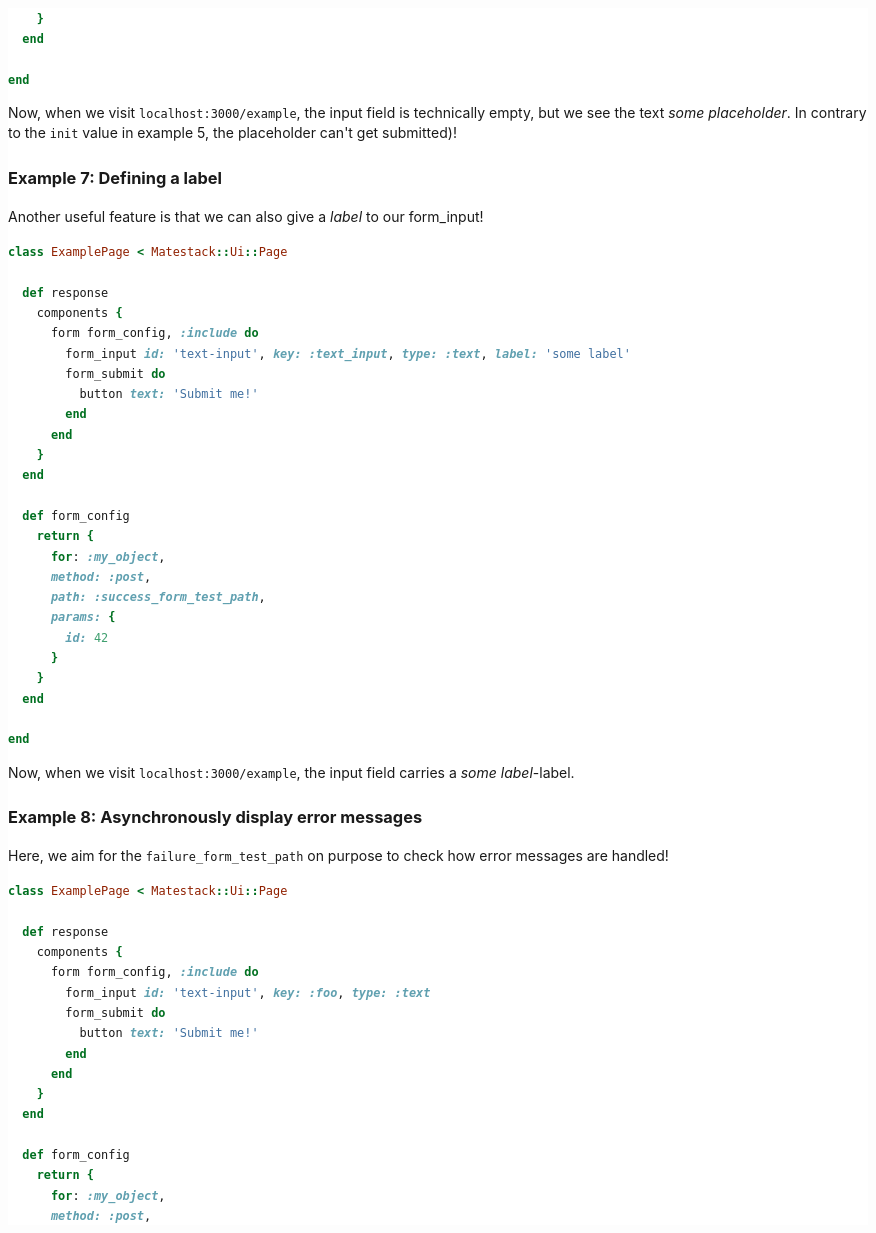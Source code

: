 ```ruby
    }
  end

end
```

Now, when we visit `localhost:3000/example`, the input field is technically empty, but we see the text *some placeholder*. In contrary to the `init` value in example 5, the placeholder can't get submitted)!

### Example 7: Defining a label

Another useful feature is that we can also give a *label* to our form_input!

```ruby
class ExamplePage < Matestack::Ui::Page

  def response
    components {
      form form_config, :include do
        form_input id: 'text-input', key: :text_input, type: :text, label: 'some label'
        form_submit do
          button text: 'Submit me!'
        end
      end
    }
  end

  def form_config
    return {
      for: :my_object,
      method: :post,
      path: :success_form_test_path,
      params: {
        id: 42
      }
    }
  end

end
```

Now, when we visit `localhost:3000/example`, the input field carries a *some label*-label.

### Example 8: Asynchronously display error messages

Here, we aim for the `failure_form_test_path` on purpose to check how error messages are handled!

```ruby
class ExamplePage < Matestack::Ui::Page

  def response
    components {
      form form_config, :include do
        form_input id: 'text-input', key: :foo, type: :text
        form_submit do
          button text: 'Submit me!'
        end
      end
    }
  end

  def form_config
    return {
      for: :my_object,
      method: :post,
```